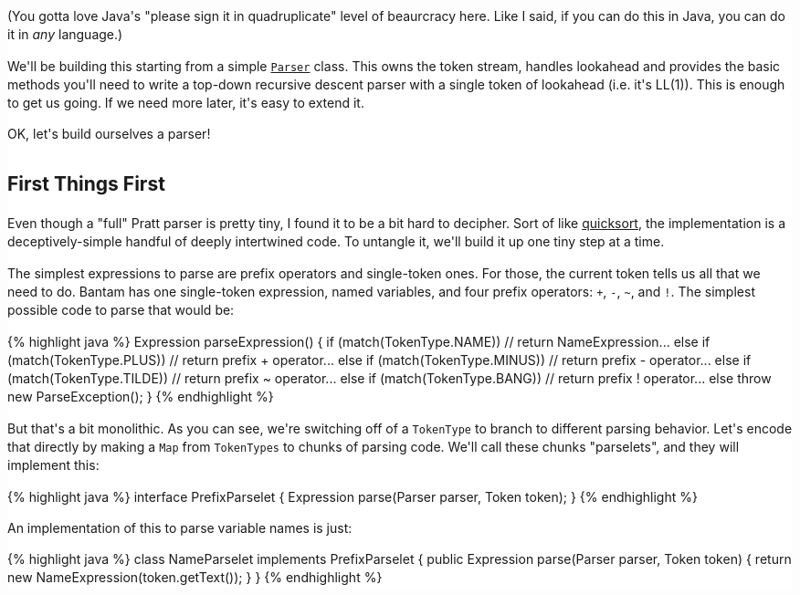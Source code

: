(You gotta love Java's "please sign it in quadruplicate" level of beaurcracy
here. Like I said, if you can do this in Java, you can do it in *any*
language.)

We'll be building this starting from a simple [`Parser`](https://github.com/munificent/bantam/blob/master/src/com/stuffwithstuff/bantam/Parser.java) class. This owns
the token stream, handles lookahead and provides the basic methods you'll need
to write a top-down recursive descent parser with a single token of lookahead
(i.e. it's LL(1)). This is enough to get us going. If we need more later, it's
easy to extend it.

OK, let's build ourselves a parser!

## First Things First

Even though a "full" Pratt parser is pretty tiny, I found it to be a bit hard
to decipher. Sort of like [quicksort](http://en.wikipedia.org/wiki/Quicksort),
the implementation is a deceptively-simple handful of deeply intertwined code.
To untangle it, we'll build it up one tiny step at a time.

The simplest expressions to parse are prefix operators and single-token ones.
For those, the current token tells us all that we need to do. Bantam has one
single-token expression, named variables, and four prefix operators: `+`, `-`,
`~`, and `!`. The simplest possible code to parse that would be:

{% highlight java %}
Expression parseExpression() {
  if (match(TokenType.NAME))       // return NameExpression...
  else if (match(TokenType.PLUS))  // return prefix + operator...
  else if (match(TokenType.MINUS)) // return prefix - operator...
  else if (match(TokenType.TILDE)) // return prefix ~ operator...
  else if (match(TokenType.BANG))  // return prefix ! operator...
  else throw new ParseException();
}
{% endhighlight %}

But that's a bit monolithic. As you can see, we're switching off of a
`TokenType` to branch to different parsing behavior. Let's encode that
directly by making a `Map` from `TokenTypes` to chunks of parsing code. We'll
call these chunks "parselets", and they will implement this:

{% highlight java %}
interface PrefixParselet {
  Expression parse(Parser parser, Token token);
}
{% endhighlight %}

An implementation of this to parse variable names is just:

{% highlight java %}
class NameParselet implements PrefixParselet {
  public Expression parse(Parser parser, Token token) {
    return new NameExpression(token.getText());
  }
}
{% endhighlight %}
